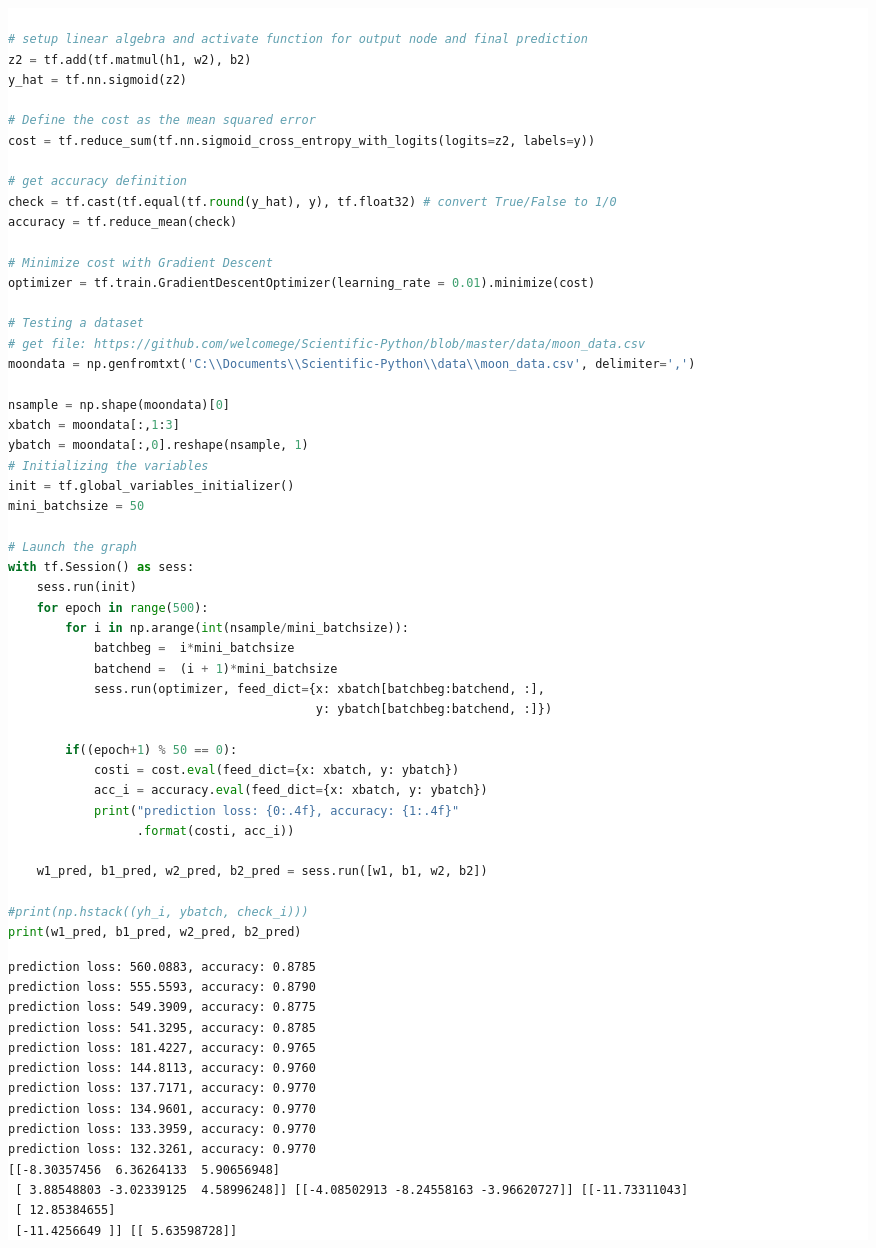 ```py

# setup linear algebra and activate function for output node and final prediction
z2 = tf.add(tf.matmul(h1, w2), b2)
y_hat = tf.nn.sigmoid(z2)

# Define the cost as the mean squared error
cost = tf.reduce_sum(tf.nn.sigmoid_cross_entropy_with_logits(logits=z2, labels=y))

# get accuracy definition
check = tf.cast(tf.equal(tf.round(y_hat), y), tf.float32) # convert True/False to 1/0
accuracy = tf.reduce_mean(check)

# Minimize cost with Gradient Descent
optimizer = tf.train.GradientDescentOptimizer(learning_rate = 0.01).minimize(cost)

# Testing a dataset
# get file: https://github.com/welcomege/Scientific-Python/blob/master/data/moon_data.csv
moondata = np.genfromtxt('C:\\Documents\\Scientific-Python\\data\\moon_data.csv', delimiter=',')

nsample = np.shape(moondata)[0]
xbatch = moondata[:,1:3]
ybatch = moondata[:,0].reshape(nsample, 1)
# Initializing the variables
init = tf.global_variables_initializer()
mini_batchsize = 50

# Launch the graph
with tf.Session() as sess:
    sess.run(init)
    for epoch in range(500):
        for i in np.arange(int(nsample/mini_batchsize)):
            batchbeg =  i*mini_batchsize
            batchend =  (i + 1)*mini_batchsize
            sess.run(optimizer, feed_dict={x: xbatch[batchbeg:batchend, :],
                                           y: ybatch[batchbeg:batchend, :]})

        if((epoch+1) % 50 == 0):
            costi = cost.eval(feed_dict={x: xbatch, y: ybatch})
            acc_i = accuracy.eval(feed_dict={x: xbatch, y: ybatch})
            print("prediction loss: {0:.4f}, accuracy: {1:.4f}"
                  .format(costi, acc_i))

    w1_pred, b1_pred, w2_pred, b2_pred = sess.run([w1, b1, w2, b2])    

#print(np.hstack((yh_i, ybatch, check_i)))
print(w1_pred, b1_pred, w2_pred, b2_pred)
```

```
prediction loss: 560.0883, accuracy: 0.8785
prediction loss: 555.5593, accuracy: 0.8790
prediction loss: 549.3909, accuracy: 0.8775
prediction loss: 541.3295, accuracy: 0.8785
prediction loss: 181.4227, accuracy: 0.9765
prediction loss: 144.8113, accuracy: 0.9760
prediction loss: 137.7171, accuracy: 0.9770
prediction loss: 134.9601, accuracy: 0.9770
prediction loss: 133.3959, accuracy: 0.9770
prediction loss: 132.3261, accuracy: 0.9770
[[-8.30357456  6.36264133  5.90656948]
 [ 3.88548803 -3.02339125  4.58996248]] [[-4.08502913 -8.24558163 -3.96620727]] [[-11.73311043]
 [ 12.85384655]
 [-11.4256649 ]] [[ 5.63598728]]
```